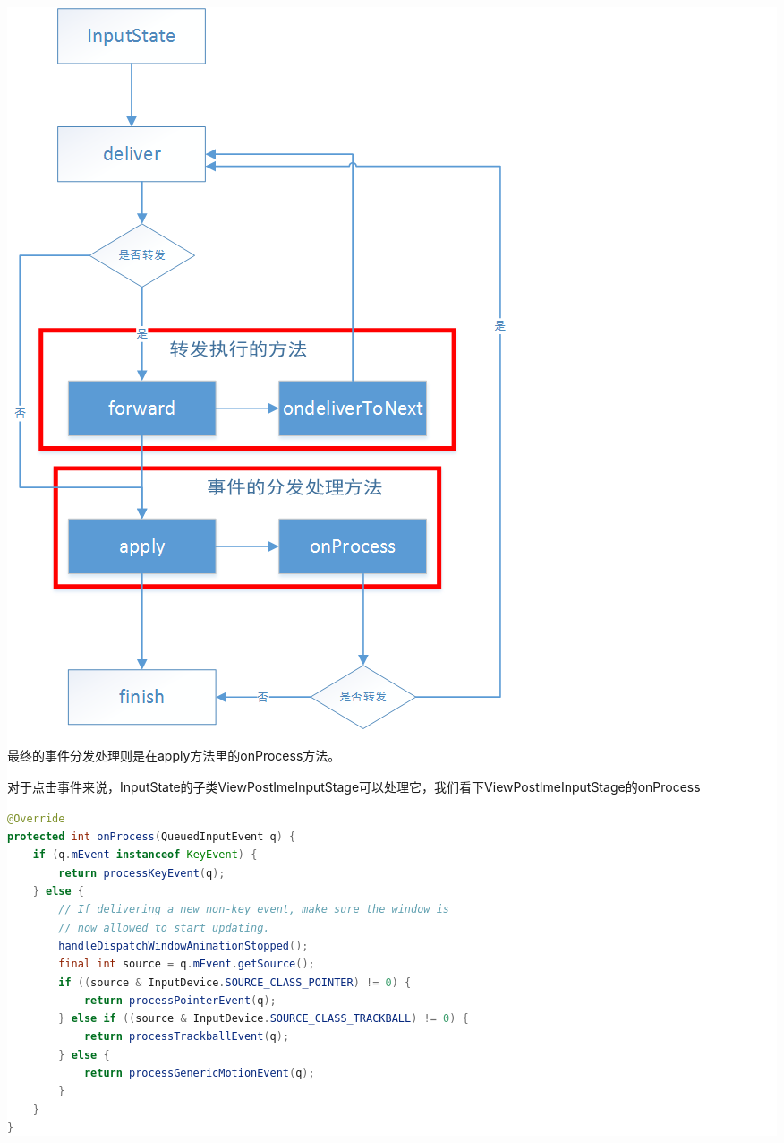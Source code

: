 ![img](../images/20190107/1.png)

最终的事件分发处理则是在apply方法里的onProcess方法。

对于点击事件来说，InputState的子类ViewPostImeInputStage可以处理它，我们看下ViewPostImeInputStage的onProcess
```java
@Override
protected int onProcess(QueuedInputEvent q) {
    if (q.mEvent instanceof KeyEvent) {
        return processKeyEvent(q);
    } else {
        // If delivering a new non-key event, make sure the window is
        // now allowed to start updating.
        handleDispatchWindowAnimationStopped();
        final int source = q.mEvent.getSource();
        if ((source & InputDevice.SOURCE_CLASS_POINTER) != 0) {
            return processPointerEvent(q);
        } else if ((source & InputDevice.SOURCE_CLASS_TRACKBALL) != 0) {
            return processTrackballEvent(q);
        } else {
            return processGenericMotionEvent(q);
        }
    }
}
```